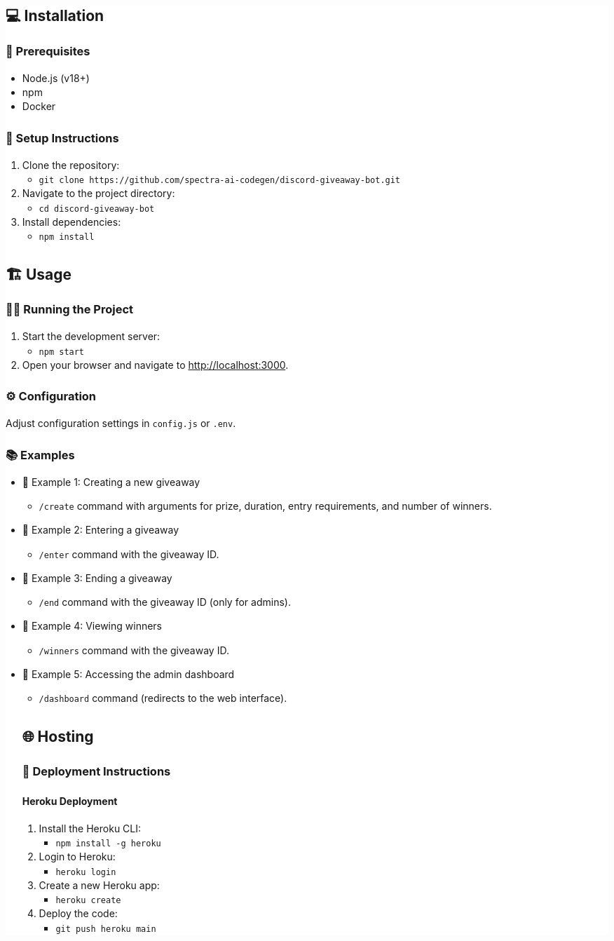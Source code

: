 ## 💻 Installation
### 🔧 Prerequisites
- Node.js (v18+)
- npm 
- Docker

### 🚀 Setup Instructions
1. Clone the repository:
     - `git clone https://github.com/spectra-ai-codegen/discord-giveaway-bot.git`
2. Navigate to the project directory:
     - `cd discord-giveaway-bot`
3. Install dependencies:
     - `npm install`
  
## 🏗️ Usage
### 🏃‍♂️ Running the Project
1. Start the development server:
     - `npm start`
2. Open your browser and navigate to [http://localhost:3000](http://localhost:3000).

### ⚙️ Configuration
Adjust configuration settings in `config.js` or `.env`.
  
### 📚 Examples
- 📝 Example 1: Creating a new giveaway
    - `/create` command with arguments for prize, duration, entry requirements, and number of winners.
- 📝 Example 2: Entering a giveaway
    - `/enter` command with the giveaway ID.
- 📝 Example 3: Ending a giveaway
    - `/end` command with the giveaway ID (only for admins).
- 📝 Example 4: Viewing winners
    - `/winners` command with the giveaway ID.
- 📝 Example 5: Accessing the admin dashboard
    - `/dashboard` command (redirects to the web interface).

  
  ## 🌐 Hosting
  ### 🚀 Deployment Instructions

  #### Heroku Deployment
  1. Install the Heroku CLI:
     - `npm install -g heroku`
  2. Login to Heroku:
     - `heroku login`
  3. Create a new Heroku app:
     - `heroku create`
  4. Deploy the code:
     - `git push heroku main`
  